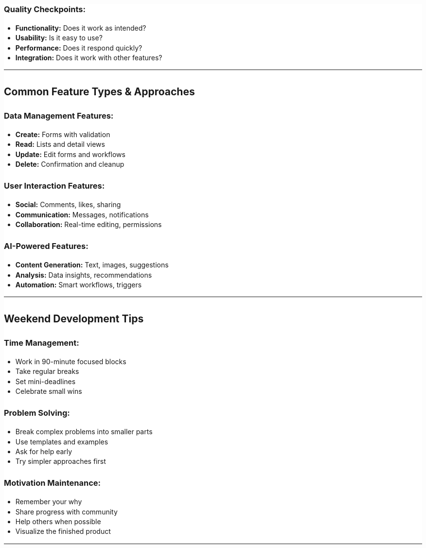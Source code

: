 ### Quality Checkpoints:
- **Functionality:** Does it work as intended?
- **Usability:** Is it easy to use?
- **Performance:** Does it respond quickly?
- **Integration:** Does it work with other features?

---

## Common Feature Types & Approaches

### Data Management Features:
- **Create:** Forms with validation
- **Read:** Lists and detail views
- **Update:** Edit forms and workflows
- **Delete:** Confirmation and cleanup

### User Interaction Features:
- **Social:** Comments, likes, sharing
- **Communication:** Messages, notifications
- **Collaboration:** Real-time editing, permissions

### AI-Powered Features:
- **Content Generation:** Text, images, suggestions
- **Analysis:** Data insights, recommendations
- **Automation:** Smart workflows, triggers

---

## Weekend Development Tips

### Time Management:
- Work in 90-minute focused blocks
- Take regular breaks
- Set mini-deadlines
- Celebrate small wins

### Problem Solving:
- Break complex problems into smaller parts
- Use templates and examples
- Ask for help early
- Try simpler approaches first

### Motivation Maintenance:
- Remember your why
- Share progress with community
- Help others when possible
- Visualize the finished product

---